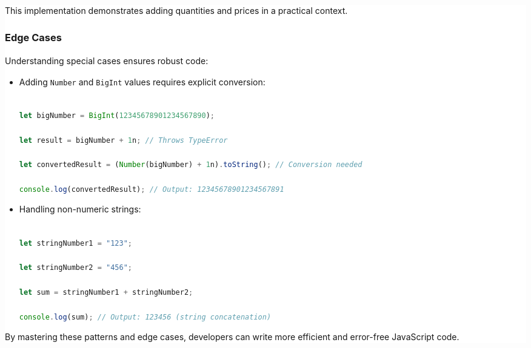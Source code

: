 This implementation demonstrates adding quantities and prices in a practical context.


### Edge Cases

Understanding special cases ensures robust code:

- Adding `Number` and `BigInt` values requires explicit conversion:

  ```javascript

  let bigNumber = BigInt(12345678901234567890);

  let result = bigNumber + 1n; // Throws TypeError

  let convertedResult = (Number(bigNumber) + 1n).toString(); // Conversion needed

  console.log(convertedResult); // Output: 12345678901234567891

  ```

- Handling non-numeric strings:

  ```javascript

  let stringNumber1 = "123";

  let stringNumber2 = "456";

  let sum = stringNumber1 + stringNumber2;

  console.log(sum); // Output: 123456 (string concatenation)

  ```

By mastering these patterns and edge cases, developers can write more efficient and error-free JavaScript code.


